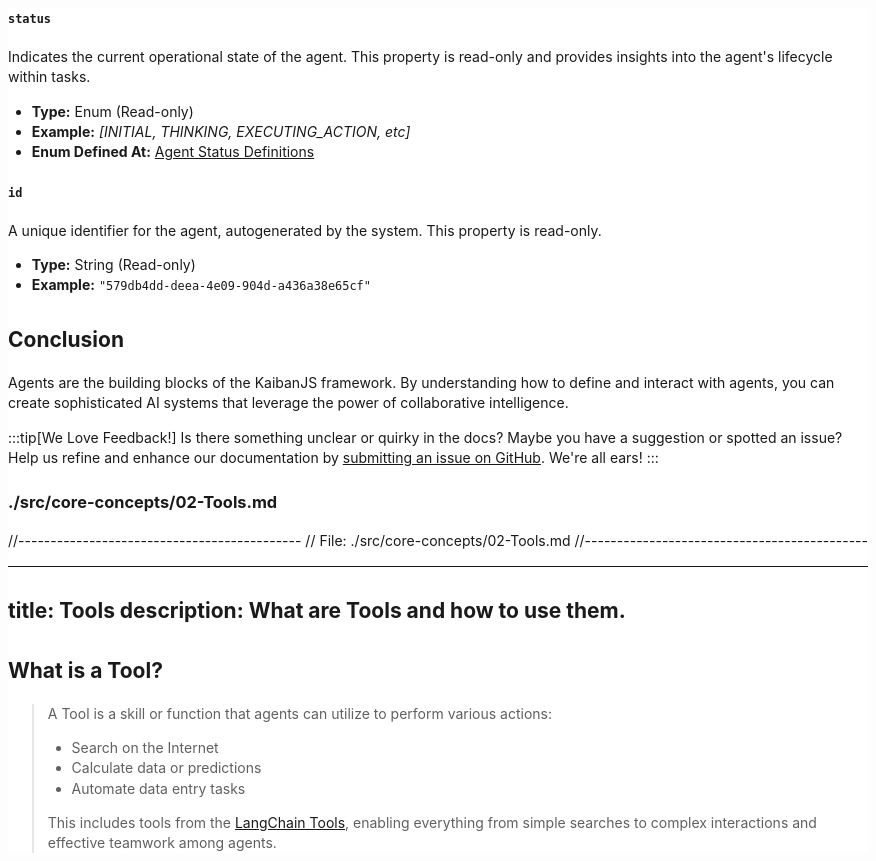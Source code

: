 #### `status`
Indicates the current operational state of the agent. This property is read-only and provides insights into the agent's lifecycle within tasks.
- **Type:** Enum (Read-only)
- **Example:** *[INITIAL, THINKING, EXECUTING_ACTION, etc]*
- **Enum Defined At:** [Agent Status Definitions](https://github.com/kaiban-ai/KaibanJS/blob/main/src/utils/enums.js#L1)

#### `id`
A unique identifier for the agent, autogenerated by the system. This property is read-only.
- **Type:** String (Read-only)
- **Example:** `"579db4dd-deea-4e09-904d-a436a38e65cf"`

## Conclusion
Agents are the building blocks of the KaibanJS framework. By understanding how to define and interact with agents, you can create sophisticated AI systems that leverage the power of collaborative intelligence.

:::tip[We Love Feedback!]
Is there something unclear or quirky in the docs? Maybe you have a suggestion or spotted an issue? Help us refine and enhance our documentation by [submitting an issue on GitHub](https://github.com/kaiban-ai/KaibanJS/issues). We're all ears!
:::



### ./src/core-concepts/02-Tools.md


//--------------------------------------------
// File: ./src/core-concepts/02-Tools.md
//--------------------------------------------

---
title: Tools
description: What are Tools and how to use them.
---

<div style={{position: 'relative', paddingBottom: '56.25%', height: 0, overflow: 'hidden', maxWidth: '100%'}}>
<iframe width="560" height="315" src="https://www.youtube.com/embed/AokfSH3l24A?si=mV-bKlQQ-XWgVht3" title="YouTube video player" frameborder="0" allow="accelerometer; autoplay; clipboard-write; encrypted-media; gyroscope; picture-in-picture; web-share" referrerpolicy="strict-origin-when-cross-origin" allowfullscreen style={{position: 'absolute', top: 0, left: 0, width: '100%', height: '100%'}}></iframe>
</div>

## What is a Tool?

> A Tool is a skill or function that agents can utilize to perform various actions:
>
> - Search on the Internet
> - Calculate data or predictions
> - Automate data entry tasks
>
> This includes tools from the [LangChain Tools](https://python.langchain.com/docs/integrations/tools), enabling everything from simple searches to complex interactions and effective teamwork among agents.
